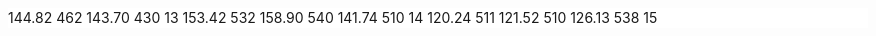 <td style="text-align:right;">
144.82
</td>
<td style="text-align:right;">
462
</td>
<td style="text-align:right;">
143.70
</td>
<td style="text-align:right;">
430
</td>
</tr>
<tr>
<td style="text-align:left;">
13
</td>
<td style="text-align:right;">
153.42
</td>
<td style="text-align:right;">
532
</td>
<td style="text-align:right;">
158.90
</td>
<td style="text-align:right;">
540
</td>
<td style="text-align:right;">
141.74
</td>
<td style="text-align:right;">
510
</td>
</tr>
<tr>
<td style="text-align:left;">
14
</td>
<td style="text-align:right;">
120.24
</td>
<td style="text-align:right;">
511
</td>
<td style="text-align:right;">
121.52
</td>
<td style="text-align:right;">
510
</td>
<td style="text-align:right;">
126.13
</td>
<td style="text-align:right;">
538
</td>
</tr>
<tr>
<td style="text-align:left;">
15
</td>
<td style="text-align:right;">